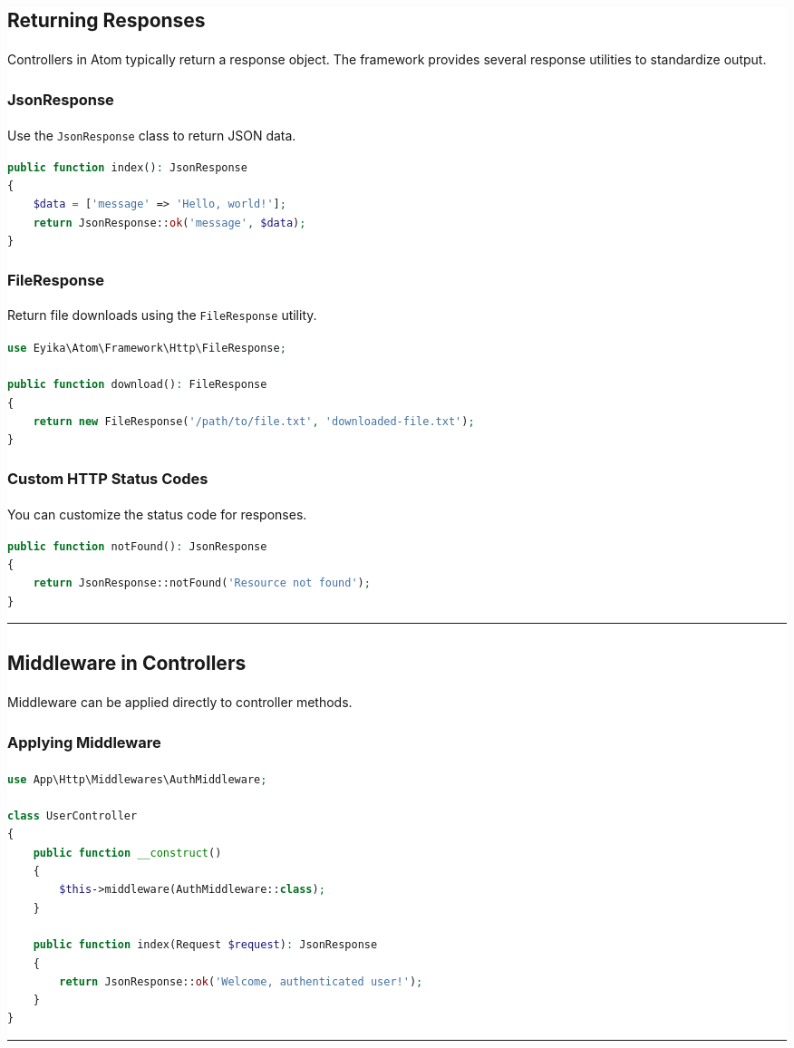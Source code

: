 
## Returning Responses

Controllers in Atom typically return a response object. The framework provides several response utilities to standardize output.

### JsonResponse
Use the `JsonResponse` class to return JSON data.
```php
public function index(): JsonResponse
{
    $data = ['message' => 'Hello, world!'];
    return JsonResponse::ok('message', $data);
}
```

### FileResponse
Return file downloads using the `FileResponse` utility.
```php
use Eyika\Atom\Framework\Http\FileResponse;

public function download(): FileResponse
{
    return new FileResponse('/path/to/file.txt', 'downloaded-file.txt');
}
```

### Custom HTTP Status Codes
You can customize the status code for responses.
```php
public function notFound(): JsonResponse
{
    return JsonResponse::notFound('Resource not found');
}
```

---

## Middleware in Controllers

Middleware can be applied directly to controller methods.

### Applying Middleware
```php
use App\Http\Middlewares\AuthMiddleware;

class UserController
{
    public function __construct()
    {
        $this->middleware(AuthMiddleware::class);
    }

    public function index(Request $request): JsonResponse
    {
        return JsonResponse::ok('Welcome, authenticated user!');
    }
}
```

---